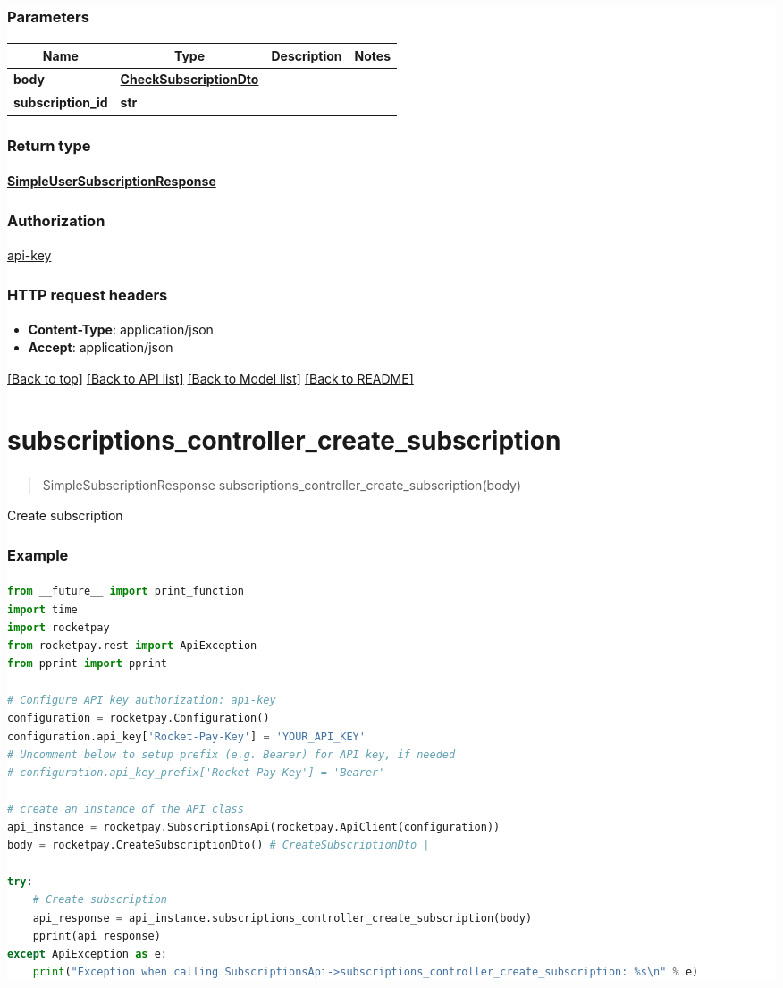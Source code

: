 ### Parameters

Name | Type | Description  | Notes
------------- | ------------- | ------------- | -------------
 **body** | [**CheckSubscriptionDto**](CheckSubscriptionDto.md)|  | 
 **subscription_id** | **str**|  | 

### Return type

[**SimpleUserSubscriptionResponse**](SimpleUserSubscriptionResponse.md)

### Authorization

[api-key](../README.md#api-key)

### HTTP request headers

 - **Content-Type**: application/json
 - **Accept**: application/json

[[Back to top]](#) [[Back to API list]](../README.md#documentation-for-api-endpoints) [[Back to Model list]](../README.md#documentation-for-models) [[Back to README]](../README.md)

# **subscriptions_controller_create_subscription**
> SimpleSubscriptionResponse subscriptions_controller_create_subscription(body)

Create subscription

### Example

```python
from __future__ import print_function
import time
import rocketpay
from rocketpay.rest import ApiException
from pprint import pprint

# Configure API key authorization: api-key
configuration = rocketpay.Configuration()
configuration.api_key['Rocket-Pay-Key'] = 'YOUR_API_KEY'
# Uncomment below to setup prefix (e.g. Bearer) for API key, if needed
# configuration.api_key_prefix['Rocket-Pay-Key'] = 'Bearer'

# create an instance of the API class
api_instance = rocketpay.SubscriptionsApi(rocketpay.ApiClient(configuration))
body = rocketpay.CreateSubscriptionDto() # CreateSubscriptionDto | 

try:
    # Create subscription
    api_response = api_instance.subscriptions_controller_create_subscription(body)
    pprint(api_response)
except ApiException as e:
    print("Exception when calling SubscriptionsApi->subscriptions_controller_create_subscription: %s\n" % e)
```

